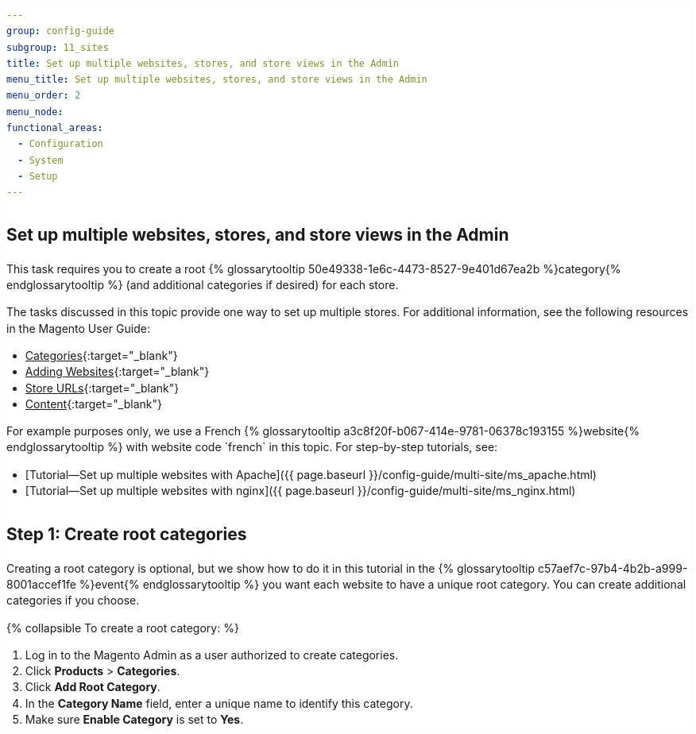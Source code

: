 ```yaml
---
group: config-guide
subgroup: 11_sites
title: Set up multiple websites, stores, and store views in the Admin
menu_title: Set up multiple websites, stores, and store views in the Admin
menu_order: 2
menu_node:
functional_areas:
  - Configuration
  - System
  - Setup
---
```


## Set up multiple websites, stores, and store views in the Admin

This task requires you to create a root {% glossarytooltip 50e49338-1e6c-4473-8527-9e401d67ea2b %}category{% endglossarytooltip %} (and additional categories if desired) for each store.

The tasks discussed in this topic provide one way to set up multiple stores. For additional information, see the following resources in the Magento User Guide:

*	[Categories](http://docs.magento.com/m2/ce/user_guide/catalog/categories.html){:target="_blank"}
*	[Adding Websites](http://docs.magento.com/m2/ce/user_guide/stores/stores-all-create-website.html){:target="_blank"}
*	[Store URLs](http://docs.magento.com/m2/ce/user_guide/stores/store-urls.html){:target="_blank"}
*	[Content](http://docs.magento.com/m2/ce/user_guide/cms/content-menu.html){:target="_blank"}

<div class="bs-callout bs-callout-info" id="info" markdown="1">
For example purposes only, we use a French {% glossarytooltip a3c8f20f-b067-414e-9781-06378c193155 %}website{% endglossarytooltip %} with website code `french` in this topic. For step-by-step tutorials, see:

*	[Tutorial&mdash;Set up multiple websites with Apache]({{ page.baseurl }}/config-guide/multi-site/ms_apache.html)
*	[Tutorial&mdash;Set up multiple websites with nginx]({{ page.baseurl }}/config-guide/multi-site/ms_nginx.html)

</div>

## Step 1: Create root categories

Creating a root category is optional, but we show how to do it in this tutorial in the {% glossarytooltip c57aef7c-97b4-4b2b-a999-8001accef1fe %}event{% endglossarytooltip %} you want each website to have a unique root category. You can create additional categories if you choose.

{% collapsible To create a root category: %}

1.	Log in to the Magento Admin as a user authorized to create categories.
2.	Click **Products** > **Categories**.
3.	Click **Add Root Category**.
4.	In the **Category Name** field, enter a unique name to identify this category.
5.	Make sure **Enable Category** is set to **Yes**.
